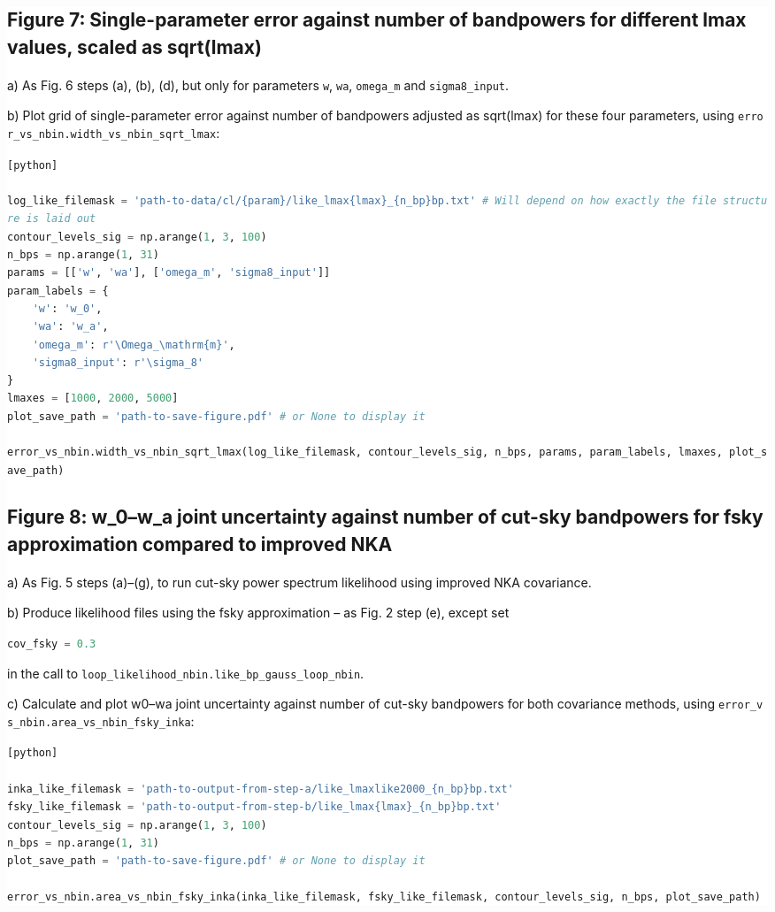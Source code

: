 ## Figure 7: Single-parameter error against number of bandpowers for different lmax values, scaled as sqrt(lmax)

a) As Fig. 6 steps (a), (b), (d), but only for parameters `w`, `wa`, `omega_m` and `sigma8_input`.

b) Plot grid of single-parameter error against number of bandpowers adjusted as sqrt(lmax) for these four parameters, using `error_vs_nbin.width_vs_nbin_sqrt_lmax`:

```python
[python]

log_like_filemask = 'path-to-data/cl/{param}/like_lmax{lmax}_{n_bp}bp.txt' # Will depend on how exactly the file structure is laid out
contour_levels_sig = np.arange(1, 3, 100)
n_bps = np.arange(1, 31)
params = [['w', 'wa'], ['omega_m', 'sigma8_input']]
param_labels = {
    'w': 'w_0',
    'wa': 'w_a',
    'omega_m': r'\Omega_\mathrm{m}',
    'sigma8_input': r'\sigma_8'
}
lmaxes = [1000, 2000, 5000]
plot_save_path = 'path-to-save-figure.pdf' # or None to display it

error_vs_nbin.width_vs_nbin_sqrt_lmax(log_like_filemask, contour_levels_sig, n_bps, params, param_labels, lmaxes, plot_save_path)
```

## Figure 8: w_0–w_a  joint uncertainty against number of cut-sky bandpowers for fsky approximation compared to improved NKA

a) As Fig. 5 steps (a)–(g), to run cut-sky power spectrum likelihood using improved NKA covariance.

b) Produce likelihood files using the fsky approximation – as Fig. 2 step (e), except set
```python
cov_fsky = 0.3
```
in the call to `loop_likelihood_nbin.like_bp_gauss_loop_nbin`.

c) Calculate and plot w0–wa joint uncertainty against number of cut-sky bandpowers for both covariance methods, using `error_vs_nbin.area_vs_nbin_fsky_inka`:

```python
[python]

inka_like_filemask = 'path-to-output-from-step-a/like_lmaxlike2000_{n_bp}bp.txt'
fsky_like_filemask = 'path-to-output-from-step-b/like_lmax{lmax}_{n_bp}bp.txt'
contour_levels_sig = np.arange(1, 3, 100)
n_bps = np.arange(1, 31)
plot_save_path = 'path-to-save-figure.pdf' # or None to display it

error_vs_nbin.area_vs_nbin_fsky_inka(inka_like_filemask, fsky_like_filemask, contour_levels_sig, n_bps, plot_save_path)
```
